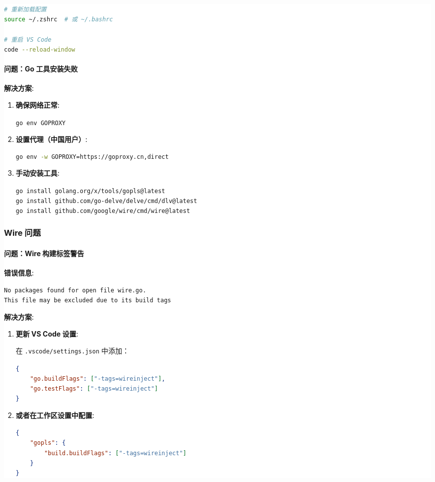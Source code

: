    ```bash
   # 重新加载配置
   source ~/.zshrc  # 或 ~/.bashrc
   
   # 重启 VS Code
   code --reload-window
   ```

#### 问题：Go 工具安装失败

**解决方案**:

1. **确保网络正常**:

   ```bash
   go env GOPROXY
   ```

2. **设置代理（中国用户）**:

   ```bash
   go env -w GOPROXY=https://goproxy.cn,direct
   ```

3. **手动安装工具**:

   ```bash
   go install golang.org/x/tools/gopls@latest
   go install github.com/go-delve/delve/cmd/dlv@latest
   go install github.com/google/wire/cmd/wire@latest
   ```

### Wire 问题

#### 问题：Wire 构建标签警告

**错误信息**:

```txt
No packages found for open file wire.go.
This file may be excluded due to its build tags
```

**解决方案**:

1. **更新 VS Code 设置**:

   在 `.vscode/settings.json` 中添加：

   ```json
   {
       "go.buildFlags": ["-tags=wireinject"],
       "go.testFlags": ["-tags=wireinject"]
   }
   ```

2. **或者在工作区设置中配置**:

   ```json
   {
       "gopls": {
           "build.buildFlags": ["-tags=wireinject"]
       }
   }
   ```
